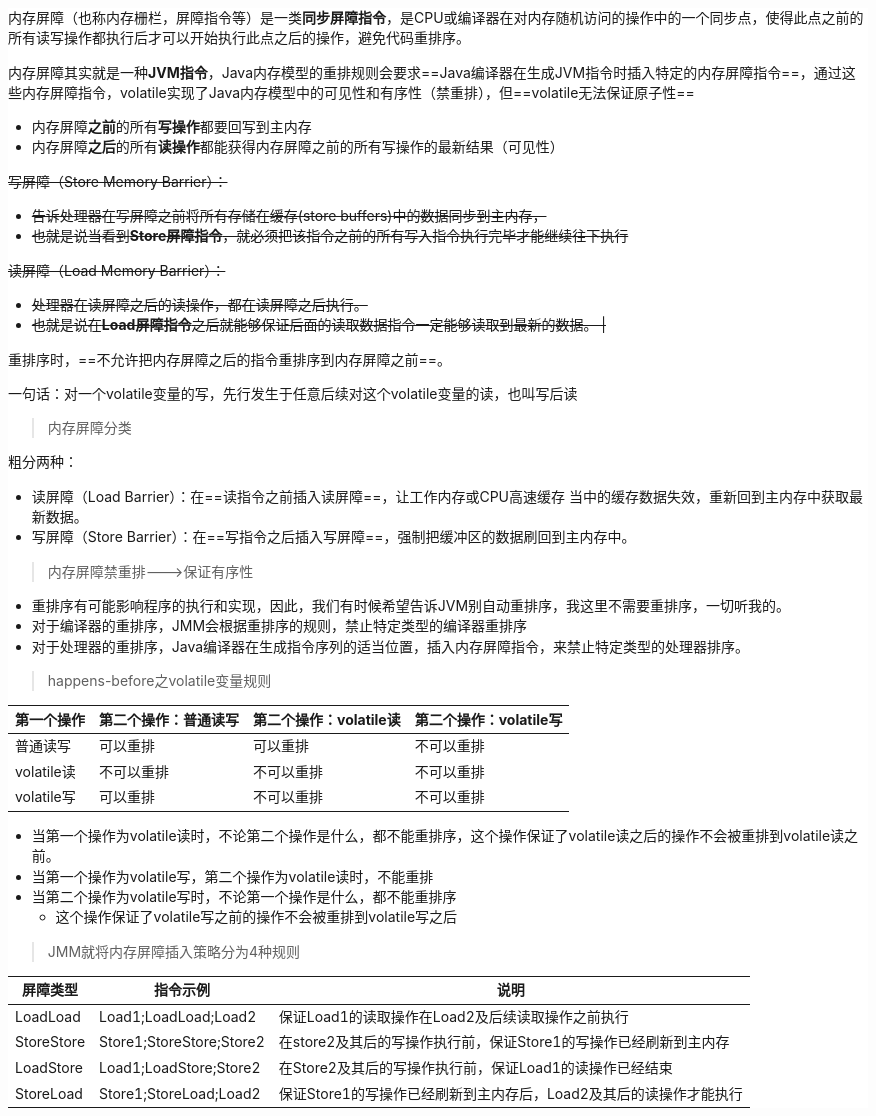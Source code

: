 内存屏障（也称内存栅栏，屏障指令等）是一类**同步屏障指令**，是CPU或编译器在对内存随机访问的操作中的一个同步点，使得此点之前的所有读写操作都执行后才可以开始执行此点之后的操作，避免代码重排序。

内存屏障其实就是一种**JVM指令**，Java内存模型的重排规则会要求==Java编译器在生成JVM指令时插入特定的内存屏障指令==，通过这些内存屏障指令，volatile实现了Java内存模型中的可见性和有序性（禁重排），但==volatile无法保证原子性==
- 内存屏障**之前**的所有**写操作**都要回写到主内存
- 内存屏障**之后**的所有**读操作**都能获得内存屏障之前的所有写操作的最新结果（可见性）

~~写屏障（Store Memory Barrier）：~~
- ~~告诉处理器在写屏障之前将所有存储在缓存(store buffers)中的数据同步到主内存，~~
- ~~也就是说当看到**Store屏障指令**，就必须把该指令之前的所有写入指令执行完毕才能继续往下执行~~

~~读屏障（Load Memory Barrier）：~~
- ~~处理器在读屏障之后的读操作，都在读屏障之后执行。~~
- ~~也就是说在**Load屏障指令**之后就能够保证后面的读取数据指令一定能够读取到最新的数据。 |~~

重排序时，==不允许把内存屏障之后的指令重排序到内存屏障之前==。

一句话：对一个volatile变量的写，先行发生于任意后续对这个volatile变量的读，也叫写后读

> 内存屏障分类

粗分两种：
- 读屏障（Load Barrier）：在==读指令之前插入读屏障==，让工作内存或CPU高速缓存 当中的缓存数据失效，重新回到主内存中获取最新数据。
- 写屏障（Store Barrier）：在==写指令之后插入写屏障==，强制把缓冲区的数据刷回到主内存中。

> 内存屏障禁重排--->保证有序性

- 重排序有可能影响程序的执行和实现，因此，我们有时候希望告诉JVM别自动重排序，我这里不需要重排序，一切听我的。
- 对于编译器的重排序，JMM会根据重排序的规则，禁止特定类型的编译器重排序
- 对于处理器的重排序，Java编译器在生成指令序列的适当位置，插入内存屏障指令，来禁止特定类型的处理器排序。

> happens-before之volatile变量规则

| 第一个操作 | 第二个操作：普通读写 | 第二个操作：volatile读 | 第二个操作：volatile写 |
| ---- | ---- | ---- | ---- |
| 普通读写 | 可以重排 | 可以重排 | 不可以重排 |
| volatile读 | 不可以重排 | 不可以重排 | 不可以重排 |
| volatile写 | 可以重排 | 不可以重排 | 不可以重排 |

- 当第一个操作为volatile读时，不论第二个操作是什么，都不能重排序，这个操作保证了volatile读之后的操作不会被重排到volatile读之前。
- 当第一个操作为volatile写，第二个操作为volatile读时，不能重排
- 当第二个操作为volatile写时，不论第一个操作是什么，都不能重排序
	- 这个操作保证了volatile写之前的操作不会被重排到volatile写之后

> JMM就将内存屏障插入策略分为4种规则

| **屏障类型** | **指令示例** | **说明** |
| ---- | ---- | ---- |
| LoadLoad | Load1;LoadLoad;Load2 | 保证Load1的读取操作在Load2及后续读取操作之前执行 |
| StoreStore | Store1;StoreStore;Store2 | 在store2及其后的写操作执行前，保证Store1的写操作已经刷新到主内存 |
| LoadStore | Load1;LoadStore;Store2 | 在Store2及其后的写操作执行前，保证Load1的读操作已经结束 |
| StoreLoad | Store1;StoreLoad;Load2 | 保证Store1的写操作已经刷新到主内存后，Load2及其后的读操作才能执行 |
